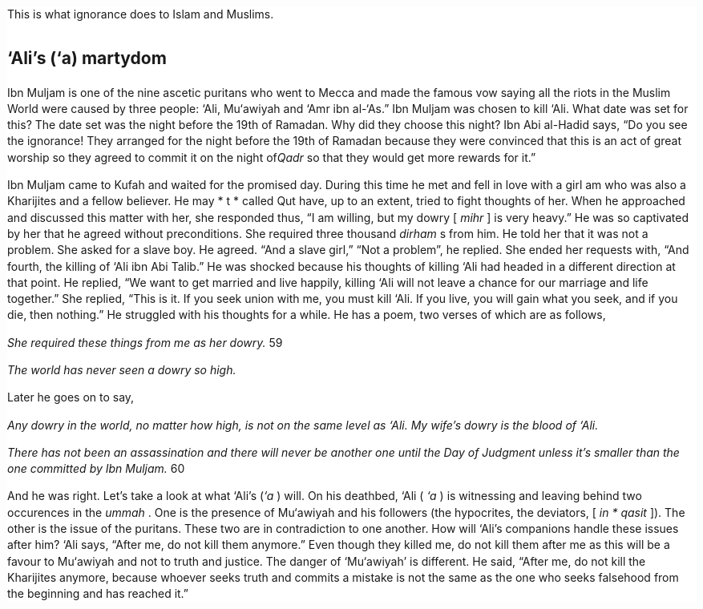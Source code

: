 This is what ignorance does to Islam and Muslims.

‘Ali’s (‘a) martydom
--------------------

Ibn Muljam is one of the nine ascetic puritans who went to Mecca and
made the famous vow saying all the riots in the Muslim World were caused
by three people: ‘Ali, Mu‘awiyah and ‘Amr ibn al-‘As.” Ibn Muljam was
chosen to kill ‘Ali. What date was set for this? The date set was the
night before the 19th of Ramadan. Why did they choose this night? Ibn
Abi al-Hadid says, “Do you see the ignorance! They arranged for the
night before the 19th of Ramadan because they were convinced that this
is an act of great worship so they agreed to commit it on the night
of*Qadr* so that they would get more rewards for it.”

Ibn Muljam came to Kufah and waited for the promised day. During this
time he met and fell in love with a girl am who was also a Kharijites
and a fellow believer. He may \* t \* called Qut have, up to an extent,
tried to fight thoughts of her. When he approached and discussed this
matter with her, she responded thus, “I am willing, but my dowry [
*mihr* ] is very heavy.” He was so captivated by her that he agreed
without preconditions. She required three thousand *dirham* s from him.
He told her that it was not a problem. She asked for a slave boy. He
agreed. “And a slave girl,” “Not a problem”, he replied. She ended her
requests with, “And fourth, the killing of ‘Ali ibn Abi Talib.” He was
shocked because his thoughts of killing ‘Ali had headed in a different
direction at that point. He replied, “We want to get married and live
happily, killing ‘Ali will not leave a chance for our marriage and life
together.” She replied, “This is it. If you seek union with me, you must
kill ‘Ali. If you live, you will gain what you seek, and if you die,
then nothing.” He struggled with his thoughts for a while. He has a
poem, two verses of which are as follows,

*She required these things from me as her dowry.* 59

*The world has never seen a dowry so high.*

Later he goes on to say,

*Any dowry in the world, no matter how high, is not on the same level as
‘Ali. My wife’s dowry is the blood of ‘Ali.*

*There has not been an assassination and there will never be another one
until the Day of Judgment unless it’s smaller than the one committed by
Ibn Muljam.* 60

And he was right. Let’s take a look at what ‘Ali’s (*‘a* ) will. On his
deathbed, ‘Ali ( *‘a* ) is witnessing and leaving behind two occurences
in the *ummah* . One is the presence of Mu‘awiyah and his followers (the
hypocrites, the deviators, [ *in* *\** *qasit* ]). The other is the
issue of the puritans. These two are in contradiction to one another.
How will ‘Ali’s companions handle these issues after him? ‘Ali says,
“After me, do not kill them anymore.” Even though they killed me, do not
kill them after me as this will be a favour to Mu‘awiyah and not to
truth and justice. The danger of ‘Mu‘awiyah’ is different. He said,
“After me, do not kill the Kharijites anymore, because whoever seeks
truth and commits a mistake is not the same as the one who seeks
falsehood from the beginning and has reached it.”


[^1]: Nahj al-Balaghah, sermon 91.
[^2]: Al-Khilafah or caliphate means viceregency, successorship,
[^3]: ‘Uthman ibn ‘Affan (574-656), the Third Caliph.
[^4]: The Nahj al-Balaghah (Peak of Eloquence) is the most famous
[^5]: Holy City of al-Madinah al-Munawwarah is a city in the region of
[^6]: Hijaz or Hidjaz is a region in the northwest of present Saudi
[^7]: Al-Baṣrah is the second largest city of Iraq.
[^8]: Al-Kufah is a city in modern Iraq about 170 km south of Baghdad.
[^9]: Egypt or Misr is an Arab country in North Africa.
[^10]: ‘Ali (‘a) has discussed the issue of ‘Uthman’s killing in 14
[^11]: The famous Idol of Bani Quraysh (the dominant tribe of Mecca. It
[^12]: Surat al-Isra’ 17:33.
[^13]: When the revolutionaries poured into ‘Uthman’s house looking for
[^14]: The Battle of Jamal (or the Battle of the Camel) was a battle
[^15]: The Battle of Siffin (657 CE) occurred during the Second Muslim
[^16]: Nahj al-Balaghah, sermon 199.
[^17]: The rebels.
[^18]: Holy City of Mecca or Makkah al-Mukarramah is the holiest site of
[^19]: Banu Quraysh, the dominant tribe of Mecca, was the tribe to which
[^20]: Ethiopia is a country situated in Africa. It is the second most
[^21]: Jihad is a war operated on the command of an infallible [ma‘sum]
[^22]: ‘Abd Allah ibn ‘Abbas was one of the cousins of the Prophet (s).
[^23]: Ibn ‘Abd Rabbihi al-Andalusi (d. 940), Al-‘Iqd al-Farid, (Beirut,
[^24]: ‘Amr ibn al-‘As (c. 583-664 CE): at the time of Abu Bakr and
[^25]: Malik ibn al-Harith al-Ashtar was one of the companians of Imam
[^26]: Abu Musa ‘Abd Allah ibn Qays al-Ash‘ari (d. ca. 662 or 672) was
[^27]: Surat al-An‘am 6:57.
[^28]: The takbir is an Arabic name for the phrase Allah-u Akbar, a
[^29]: Al-Majlisi, Bihar al-Anwar (Beirut, 1983), vol. 73, p. 436.
[^30]: Al-Fatiḥah or al-Ḥamd is an Arabic name for the first chapter
[^31]: Surat is an Arabic term. It means a “chapter of the Qur’an”.
[^32]: One of the Kharijites.
[^33]: Surat al-Zumar 39:65.
[^34]: Surat al-A‘raf 7:204.
[^35]: Surat al-Rum 30:60.
[^36]: Islamic jurisprudence [fiqh] is made up of the rulings of Islamic
[^37]: Shahadatayn in Arabic means the declaration of belief in the
[^38]: In the Islamic law, najis are things or persons regarded as
[^39]: Wajib (also fard or faridah means obligation or duty) is an
[^40]: Haram is an Arabic word used in Islam to refer to anything that
[^41]: ‘Abd al-Rahman ibn Muljam was the Khawarij assassin of Imam ‘Ali
[^42]: Nahj al-Balaghah, sermon 92.
[^43]: That is to say, this was essentially after the situation had
[^44]: Nahj al-Balaghah, sermon 126.
[^45]: Abu ‘Ali al-Husayn ibn ‘Abd Allah ibn Sina or Avicenna (980-1037
[^46]: When an ignorant person confronts a wise and knowlegable person
[^47]: کفر چو منی گزاف و آسان نبود محکمتر از ایمان من ایمان نبود
[^48]: Battle of Nahrawan was a battle between Imam ‘Ali and the
[^49]: MuhammadIqbal (1877-1938), known as Iqbal Lahuri (Iqbal of
[^50]: Mir Ja‘far from Bengal and Mir Sadiq from the Deccan were
[^51]: Mir Ja‘far ‘Ali Khan (1691-1765) was a monarchical ruler (nawwab)
[^52]: Bengal, known as Bangladesh is a region in the northeast of South
[^53]: He was the Muslim prime minister of Tipu Sultan. Tipu Sultan was
[^54]: The Deccan Plateau is an elevated area making up the whole of the
[^55]: Apparently his correct name is Mirza MuhammadSiraj al-Dawlah,
[^56]: Tippu Sultan, also known as the Tiger of Mysore (1750-1799),
[^57]: Apparently, this lecture was read before the resignation of the
[^58]: يَا ضَربَةً مِن تَقِيٍّ مَا أرَادَ بِهَا إلا لِيَبلُغَ مِن ذِي
[^59]: ثَلاثَةُ آلافٍ وَعَبدٌ وَقَينَةٌ وَقَتلُ عَلِيٍّ بالحُسَامِ
[^60]: وَلا مَهرَ أعلَى مِن عَلِيٍّ وَإن عَلا وَلَا فَتكَ إلّا دُونَ
[^61]: Surat al-Zumar 39:19.
[^62]: Sayyid ibn Tusi, among others, has narrated that on the day of